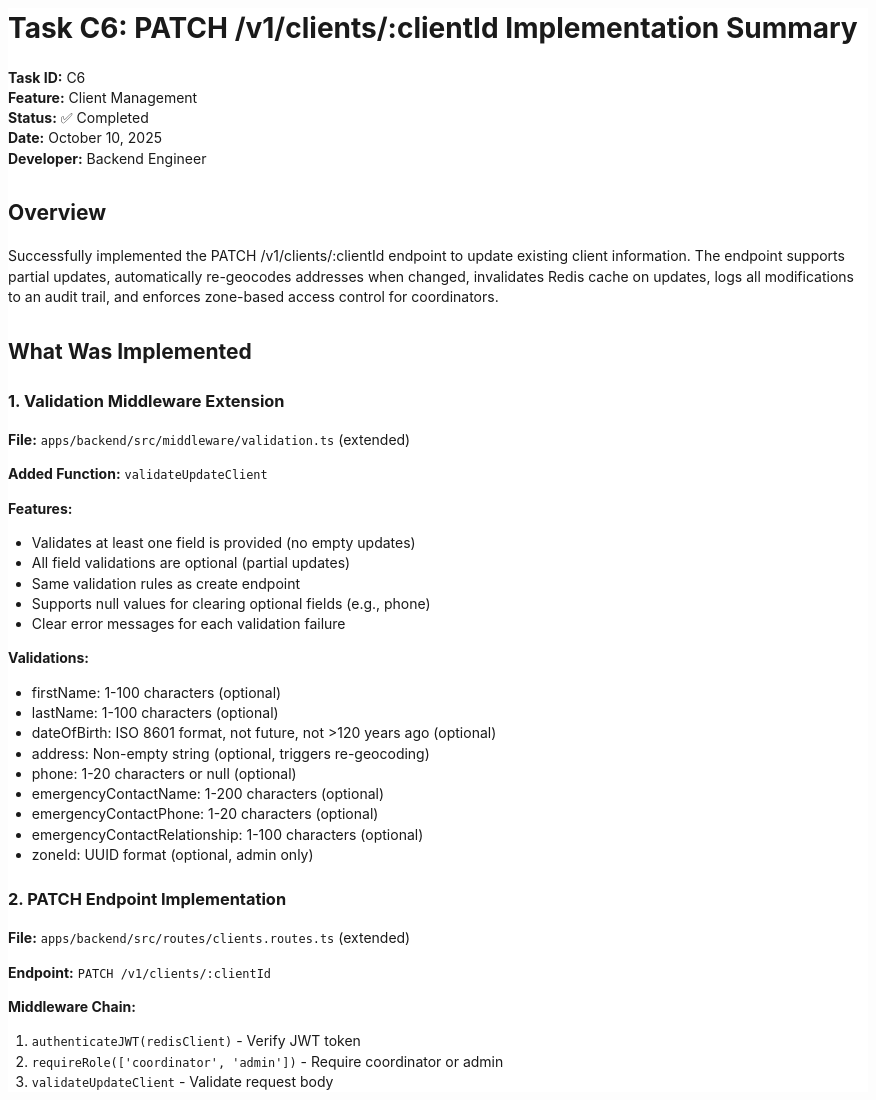 # Task C6: PATCH /v1/clients/:clientId Implementation Summary

**Task ID:** C6  
**Feature:** Client Management  
**Status:** ✅ Completed  
**Date:** October 10, 2025  
**Developer:** Backend Engineer

## Overview

Successfully implemented the PATCH /v1/clients/:clientId endpoint to update existing client information. The endpoint supports partial updates, automatically re-geocodes addresses when changed, invalidates Redis cache on updates, logs all modifications to an audit trail, and enforces zone-based access control for coordinators.

## What Was Implemented

### 1. Validation Middleware Extension

**File:** `apps/backend/src/middleware/validation.ts` (extended)

**Added Function:** `validateUpdateClient`

**Features:**

- Validates at least one field is provided (no empty updates)
- All field validations are optional (partial updates)
- Same validation rules as create endpoint
- Supports null values for clearing optional fields (e.g., phone)
- Clear error messages for each validation failure

**Validations:**

- firstName: 1-100 characters (optional)
- lastName: 1-100 characters (optional)
- dateOfBirth: ISO 8601 format, not future, not >120 years ago (optional)
- address: Non-empty string (optional, triggers re-geocoding)
- phone: 1-20 characters or null (optional)
- emergencyContactName: 1-200 characters (optional)
- emergencyContactPhone: 1-20 characters (optional)
- emergencyContactRelationship: 1-100 characters (optional)
- zoneId: UUID format (optional, admin only)

### 2. PATCH Endpoint Implementation

**File:** `apps/backend/src/routes/clients.routes.ts` (extended)

**Endpoint:** `PATCH /v1/clients/:clientId`

**Middleware Chain:**

1. `authenticateJWT(redisClient)` - Verify JWT token
2. `requireRole(['coordinator', 'admin'])` - Require coordinator or admin
3. `validateUpdateClient` - Validate request body
